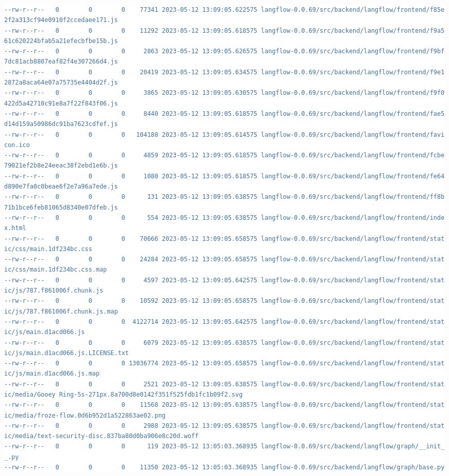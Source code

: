 ```diff
--rw-r--r--   0        0        0    77341 2023-05-12 13:09:05.622575 langflow-0.0.69/src/backend/langflow/frontend/f85e2f2a313cf94e0910f2ccedaee171.js
--rw-r--r--   0        0        0    11292 2023-05-12 13:09:05.618575 langflow-0.0.69/src/backend/langflow/frontend/f9a561c620224bfab5a21efecbfbe15b.js
--rw-r--r--   0        0        0     2863 2023-05-12 13:09:05.626575 langflow-0.0.69/src/backend/langflow/frontend/f9bf7dc81acb8807eaf82f4e307266d4.js
--rw-r--r--   0        0        0    20419 2023-05-12 13:09:05.634575 langflow-0.0.69/src/backend/langflow/frontend/f9e12872a8aca64e07a75735e4404d2f.js
--rw-r--r--   0        0        0     3865 2023-05-12 13:09:05.630575 langflow-0.0.69/src/backend/langflow/frontend/f9f0422d5a42710c91e8a7f22f843f06.js
--rw-r--r--   0        0        0     8440 2023-05-12 13:09:05.618575 langflow-0.0.69/src/backend/langflow/frontend/fae5d14d159a50986dc91ba7623cdfef.js
--rw-r--r--   0        0        0   104188 2023-05-12 13:09:05.614575 langflow-0.0.69/src/backend/langflow/frontend/favicon.ico
--rw-r--r--   0        0        0     4859 2023-05-12 13:09:05.618575 langflow-0.0.69/src/backend/langflow/frontend/fcbe79021ef2b8e24eeac38f2ebd1e6b.js
--rw-r--r--   0        0        0     1080 2023-05-12 13:09:05.618575 langflow-0.0.69/src/backend/langflow/frontend/fe64d890e7fa0c0beae6f2e7a96a7ede.js
--rw-r--r--   0        0        0      131 2023-05-12 13:09:05.638575 langflow-0.0.69/src/backend/langflow/frontend/ff8b71b1bce6feb81065d8340e07dfeb.js
--rw-r--r--   0        0        0      554 2023-05-12 13:09:05.638575 langflow-0.0.69/src/backend/langflow/frontend/index.html
--rw-r--r--   0        0        0    70666 2023-05-12 13:09:05.658575 langflow-0.0.69/src/backend/langflow/frontend/static/css/main.1df234bc.css
--rw-r--r--   0        0        0    24284 2023-05-12 13:09:05.658575 langflow-0.0.69/src/backend/langflow/frontend/static/css/main.1df234bc.css.map
--rw-r--r--   0        0        0     4597 2023-05-12 13:09:05.642575 langflow-0.0.69/src/backend/langflow/frontend/static/js/787.f861006f.chunk.js
--rw-r--r--   0        0        0    10592 2023-05-12 13:09:05.658575 langflow-0.0.69/src/backend/langflow/frontend/static/js/787.f861006f.chunk.js.map
--rw-r--r--   0        0        0  4122714 2023-05-12 13:09:05.642575 langflow-0.0.69/src/backend/langflow/frontend/static/js/main.d1acd066.js
--rw-r--r--   0        0        0     6079 2023-05-12 13:09:05.638575 langflow-0.0.69/src/backend/langflow/frontend/static/js/main.d1acd066.js.LICENSE.txt
--rw-r--r--   0        0        0 13036774 2023-05-12 13:09:05.658575 langflow-0.0.69/src/backend/langflow/frontend/static/js/main.d1acd066.js.map
--rw-r--r--   0        0        0     2521 2023-05-12 13:09:05.638575 langflow-0.0.69/src/backend/langflow/frontend/static/media/Gooey Ring-5s-271px.8a700d8e0142f351f525fdb1fc1b09f2.svg
--rw-r--r--   0        0        0    11568 2023-05-12 13:09:05.638575 langflow-0.0.69/src/backend/langflow/frontend/static/media/froze-flow.0d6b952d1a522863ae02.png
--rw-r--r--   0        0        0     2988 2023-05-12 13:09:05.638575 langflow-0.0.69/src/backend/langflow/frontend/static/media/text-security-disc.837ba80d0ba906e8c20d.woff
--rw-r--r--   0        0        0      119 2023-05-12 13:05:03.368935 langflow-0.0.69/src/backend/langflow/graph/__init__.py
--rw-r--r--   0        0        0    11350 2023-05-12 13:05:03.368935 langflow-0.0.69/src/backend/langflow/graph/base.py
